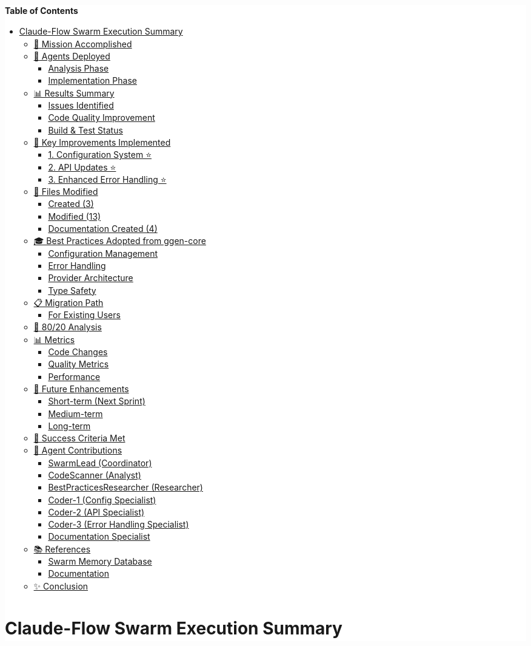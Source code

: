 

**Table of Contents**

- [Claude-Flow Swarm Execution Summary](#claude-flow-swarm-execution-summary)
  - [🎯 Mission Accomplished](#-mission-accomplished)
  - [👥 Agents Deployed](#-agents-deployed)
    - [Analysis Phase](#analysis-phase)
    - [Implementation Phase](#implementation-phase)
  - [📊 Results Summary](#-results-summary)
    - [Issues Identified](#issues-identified)
    - [Code Quality Improvement](#code-quality-improvement)
    - [Build & Test Status](#build--test-status)
  - [🔧 Key Improvements Implemented](#-key-improvements-implemented)
    - [1. Configuration System ⭐](#1-configuration-system-)
    - [2. API Updates ⭐](#2-api-updates-)
    - [3. Enhanced Error Handling ⭐](#3-enhanced-error-handling-)
  - [📝 Files Modified](#-files-modified)
    - [Created (3)](#created-3)
    - [Modified (13)](#modified-13)
    - [Documentation Created (4)](#documentation-created-4)
  - [🎓 Best Practices Adopted from ggen-core](#-best-practices-adopted-from-ggen-core)
    - [Configuration Management](#configuration-management)
    - [Error Handling](#error-handling)
    - [Provider Architecture](#provider-architecture)
    - [Type Safety](#type-safety)
  - [📋 Migration Path](#-migration-path)
    - [For Existing Users](#for-existing-users)
  - [🎯 80/20 Analysis](#-8020-analysis)
  - [📊 Metrics](#-metrics)
    - [Code Changes](#code-changes)
    - [Quality Metrics](#quality-metrics)
    - [Performance](#performance)
  - [🔮 Future Enhancements](#-future-enhancements)
    - [Short-term (Next Sprint)](#short-term-next-sprint)
    - [Medium-term](#medium-term)
    - [Long-term](#long-term)
  - [🎉 Success Criteria Met](#-success-criteria-met)
  - [🙏 Agent Contributions](#-agent-contributions)
    - [SwarmLead (Coordinator)](#swarmlead-coordinator)
    - [CodeScanner (Analyst)](#codescanner-analyst)
    - [BestPracticesResearcher (Researcher)](#bestpracticesresearcher-researcher)
    - [Coder-1 (Config Specialist)](#coder-1-config-specialist)
    - [Coder-2 (API Specialist)](#coder-2-api-specialist)
    - [Coder-3 (Error Handling Specialist)](#coder-3-error-handling-specialist)
    - [Documentation Specialist](#documentation-specialist)
  - [📚 References](#-references)
    - [Swarm Memory Database](#swarm-memory-database)
    - [Documentation](#documentation)
  - [✨ Conclusion](#-conclusion)



# Claude-Flow Swarm Execution Summary
